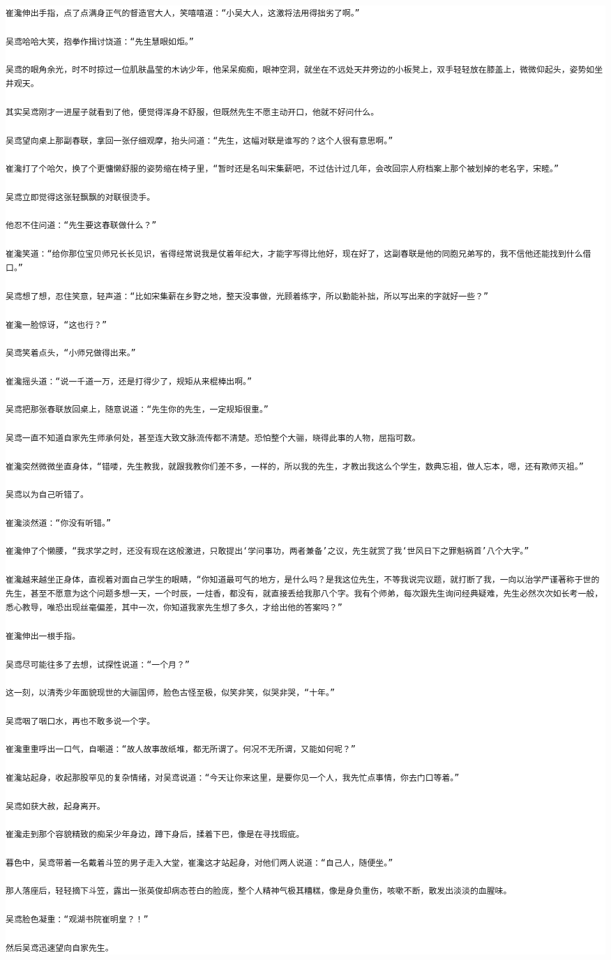     崔瀺伸出手指，点了点满身正气的督造官大人，笑嘻嘻道：“小吴大人，这激将法用得拙劣了啊。”

    吴鸢哈哈大笑，抱拳作揖讨饶道：“先生慧眼如炬。”

    吴鸢的眼角余光，时不时掠过一位肌肤晶莹的木讷少年，他呆呆痴痴，眼神空洞，就坐在不远处天井旁边的小板凳上，双手轻轻放在膝盖上，微微仰起头，姿势如坐井观天。

    其实吴鸢刚才一进屋子就看到了他，便觉得浑身不舒服，但既然先生不愿主动开口，他就不好问什么。

    吴鸢望向桌上那副春联，拿回一张仔细观摩，抬头问道：“先生，这幅对联是谁写的？这个人很有意思啊。”

    崔瀺打了个哈欠，换了个更慵懒舒服的姿势缩在椅子里，“暂时还是名叫宋集薪吧，不过估计过几年，会改回宗人府档案上那个被划掉的老名字，宋睦。”

    吴鸢立即觉得这张轻飘飘的对联很烫手。

    他忍不住问道：“先生要这春联做什么？”

    崔瀺笑道：“给你那位宝贝师兄长长见识，省得经常说我是仗着年纪大，才能字写得比他好，现在好了，这副春联是他的同胞兄弟写的，我不信他还能找到什么借口。”

    吴鸢想了想，忍住笑意，轻声道：“比如宋集薪在乡野之地，整天没事做，光顾着练字，所以勤能补拙，所以写出来的字就好一些？”

    崔瀺一脸惊讶，“这也行？”

    吴鸢笑着点头，“小师兄做得出来。”

    崔瀺摇头道：“说一千道一万，还是打得少了，规矩从来棍棒出啊。”

    吴鸢把那张春联放回桌上，随意说道：“先生你的先生，一定规矩很重。”

    吴鸢一直不知道自家先生师承何处，甚至连大致文脉流传都不清楚。恐怕整个大骊，晓得此事的人物，屈指可数。

    崔瀺突然微微坐直身体，“错喽，先生教我，就跟我教你们差不多，一样的，所以我的先生，才教出我这么个学生，数典忘祖，做人忘本，嗯，还有欺师灭祖。”

    吴鸢以为自己听错了。

    崔瀺淡然道：“你没有听错。”

    崔瀺伸了个懒腰，“我求学之时，还没有现在这般激进，只敢提出‘学问事功，两者兼备’之议，先生就赏了我‘世风日下之罪魁祸首’八个大字。”

    崔瀺越来越坐正身体，直视着对面自己学生的眼睛，“你知道最可气的地方，是什么吗？是我这位先生，不等我说完议题，就打断了我，一向以治学严谨著称于世的先生，甚至不愿意为这个问题多想一天，一个时辰，一炷香，都没有，就直接丢给我那八个字。我有个师弟，每次跟先生询问经典疑难，先生必然次次如长考一般，悉心教导，唯恐出现丝毫偏差，其中一次，你知道我家先生想了多久，才给出他的答案吗？”

    崔瀺伸出一根手指。

    吴鸢尽可能往多了去想，试探性说道：“一个月？”

    这一刻，以清秀少年面貌现世的大骊国师，脸色古怪至极，似笑非笑，似哭非哭，“十年。”

    吴鸢咽了咽口水，再也不敢多说一个字。

    崔瀺重重呼出一口气，自嘲道：“故人故事故纸堆，都无所谓了。何况不无所谓，又能如何呢？”

    崔瀺站起身，收起那股罕见的复杂情绪，对吴鸢说道：“今天让你来这里，是要你见一个人，我先忙点事情，你去门口等着。”

    吴鸢如获大赦，起身离开。

    崔瀺走到那个容貌精致的痴呆少年身边，蹲下身后，揉着下巴，像是在寻找瑕疵。

    暮色中，吴鸢带着一名戴着斗笠的男子走入大堂，崔瀺这才站起身，对他们两人说道：“自己人，随便坐。”

    那人落座后，轻轻摘下斗笠，露出一张英俊却病态苍白的脸庞，整个人精神气极其糟糕，像是身负重伤，咳嗽不断，散发出淡淡的血腥味。

    吴鸢脸色凝重：“观湖书院崔明皇？！”

    然后吴鸢迅速望向自家先生。
